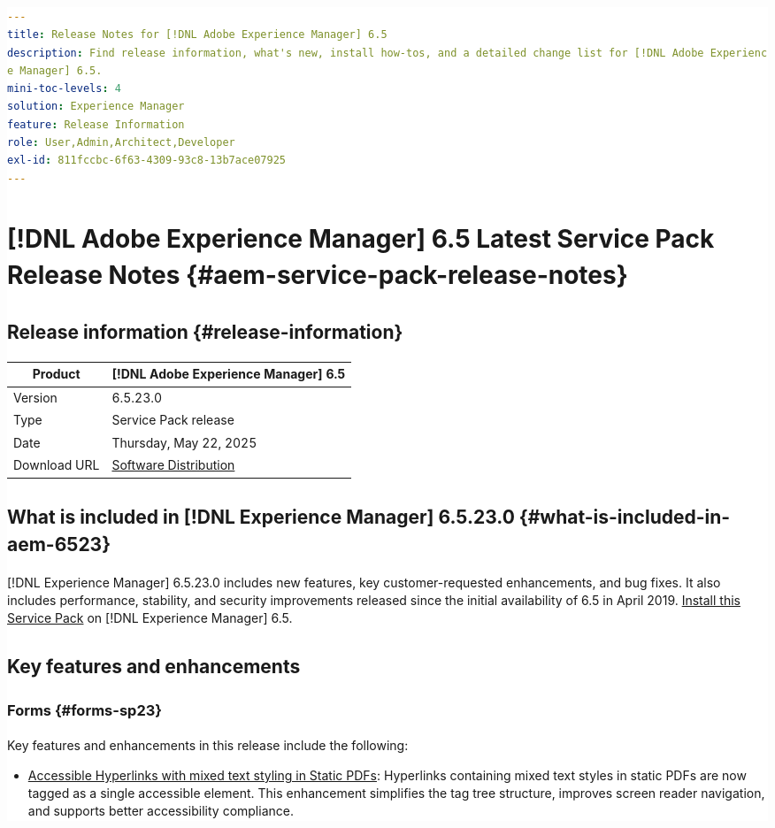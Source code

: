 ```yaml
---
title: Release Notes for [!DNL Adobe Experience Manager] 6.5
description: Find release information, what's new, install how-tos, and a detailed change list for [!DNL Adobe Experience Manager] 6.5.
mini-toc-levels: 4
solution: Experience Manager
feature: Release Information
role: User,Admin,Architect,Developer
exl-id: 811fccbc-6f63-4309-93c8-13b7ace07925
---
```

# [!DNL Adobe Experience Manager] 6.5 Latest Service Pack Release Notes {#aem-service-pack-release-notes}





## Release information {#release-information}

| Product | [!DNL Adobe Experience Manager] 6.5 |
| -------- | ---------------------------- |
| Version  | 6.5.23.0                      |
| Type     | Service Pack release         |
| Date     | Thursday, May 22, 2025               |
| Download URL | [Software Distribution](https://experience.adobe.com/#/downloads/content/software-distribution/en/aem.html?package=/content/software-distribution/en/details.html/content/dam/aem/public/adobe/packages/cq650/servicepack/aem-service-pkg-6.5.23.0.zip) |

## What is included in [!DNL Experience Manager] 6.5.23.0 {#what-is-included-in-aem-6523}

[!DNL Experience Manager] 6.5.23.0 includes new features, key customer-requested enhancements, and bug fixes. It also includes performance, stability, and security improvements released since the initial availability of 6.5 in April 2019. [Install this Service Pack](#install) on [!DNL Experience Manager] 6.5.



## Key features and enhancements





### Forms {#forms-sp23}

Key features and enhancements in this release include the following:

* [Accessible Hyperlinks with mixed text styling in Static PDFs](https://helpx.adobe.com/content/dam/help/en/experience-manager/6-5/forms/pdf/using-designer.pdf): Hyperlinks containing mixed text styles in static PDFs are now tagged as a single accessible element. This enhancement simplifies the tag tree structure, improves screen reader navigation, and supports better accessibility compliance. 
